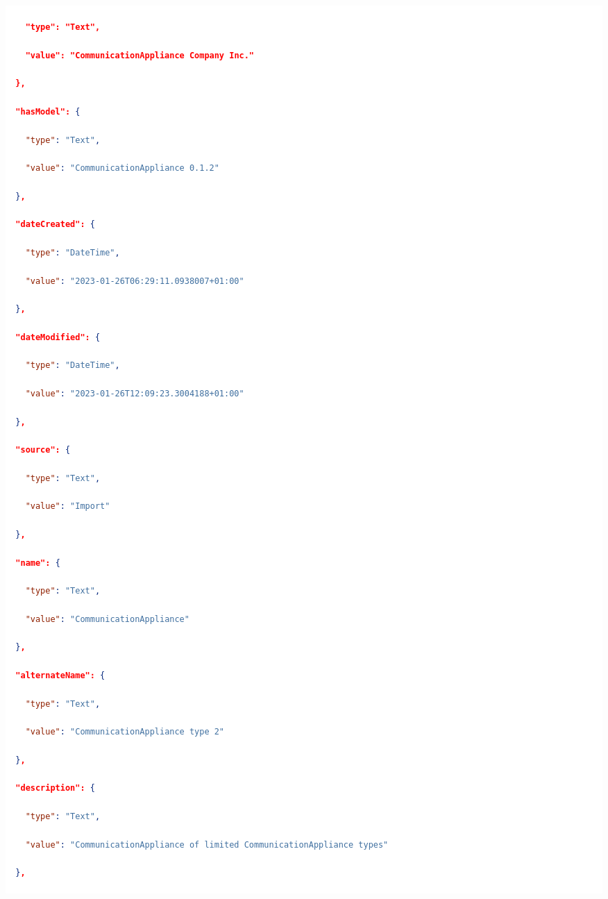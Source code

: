 ```json  
  
    "type": "Text",
  
    "value": "CommunicationAppliance Company Inc."
  
  },
  
  "hasModel": {
  
    "type": "Text",
  
    "value": "CommunicationAppliance 0.1.2"
  
  },
  
  "dateCreated": {
  
    "type": "DateTime",
  
    "value": "2023-01-26T06:29:11.0938007+01:00"
  
  },
  
  "dateModified": {
  
    "type": "DateTime",
  
    "value": "2023-01-26T12:09:23.3004188+01:00"
  
  },
  
  "source": {
  
    "type": "Text",
  
    "value": "Import"
  
  },
  
  "name": {
  
    "type": "Text",
  
    "value": "CommunicationAppliance"
  
  },
  
  "alternateName": {
  
    "type": "Text",
  
    "value": "CommunicationAppliance type 2"
  
  },
  
  "description": {
  
    "type": "Text",
  
    "value": "CommunicationAppliance of limited CommunicationAppliance types"
  
  },
  
```